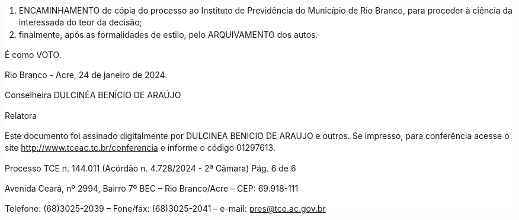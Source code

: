1. ENCAMINHAMENTO de cópia do processo ao Instituto de Previdência do Município de Rio Branco, para proceder à ciência da interessada do teor da decisão;
2. finalmente, após as formalidades de estilo, pelo ARQUIVAMENTO dos autos.

É como VOTO.

Rio Branco - Acre, 24 de janeiro de 2024.

Conselheira DULCINÉA BENÍCIO DE ARAÚJO

Relatora

Este documento foi assinado digitalmente por DULCINEA BENICIO DE ARAUJO e outros. Se impresso, para conferência acesse o site http://www.tceac.tc.br/conferencia e informe o código 01297613.

Processo TCE n. 144.011 (Acórdão n. 4.728/2024 - 2ª Câmara) Pág. 6 de 6

Avenida Ceará, nº 2994, Bairro 7º BEC – Rio Branco/Acre – CEP: 69.918-111

Telefone: (68)3025-2039 – Fone/fax: (68)3025-2041 – e-mail: pres@tce.ac.gov.br

